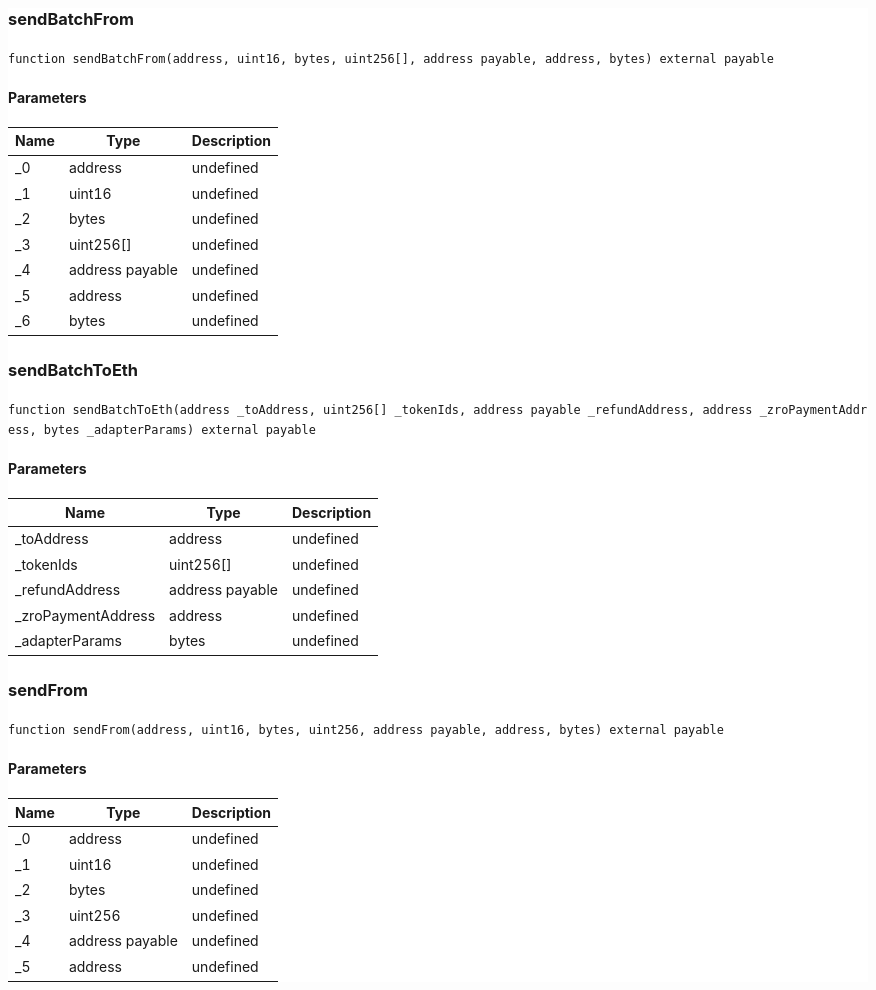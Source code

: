 ### sendBatchFrom

```solidity
function sendBatchFrom(address, uint16, bytes, uint256[], address payable, address, bytes) external payable
```

#### Parameters

| Name | Type            | Description |
| ---- | --------------- | ----------- |
| \_0  | address         | undefined   |
| \_1  | uint16          | undefined   |
| \_2  | bytes           | undefined   |
| \_3  | uint256[]       | undefined   |
| \_4  | address payable | undefined   |
| \_5  | address         | undefined   |
| \_6  | bytes           | undefined   |

### sendBatchToEth

```solidity
function sendBatchToEth(address _toAddress, uint256[] _tokenIds, address payable _refundAddress, address _zroPaymentAddress, bytes _adapterParams) external payable
```

#### Parameters

| Name                | Type            | Description |
| ------------------- | --------------- | ----------- |
| \_toAddress         | address         | undefined   |
| \_tokenIds          | uint256[]       | undefined   |
| \_refundAddress     | address payable | undefined   |
| \_zroPaymentAddress | address         | undefined   |
| \_adapterParams     | bytes           | undefined   |

### sendFrom

```solidity
function sendFrom(address, uint16, bytes, uint256, address payable, address, bytes) external payable
```

#### Parameters

| Name | Type            | Description |
| ---- | --------------- | ----------- |
| \_0  | address         | undefined   |
| \_1  | uint16          | undefined   |
| \_2  | bytes           | undefined   |
| \_3  | uint256         | undefined   |
| \_4  | address payable | undefined   |
| \_5  | address         | undefined   |